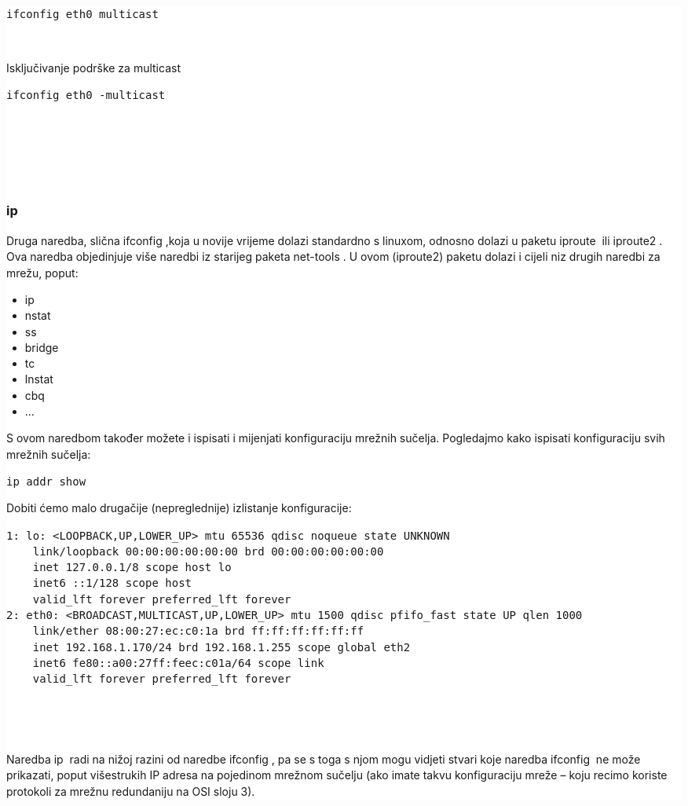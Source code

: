 <pre class="lang:default decode:true ">ifconfig eth0 multicast</pre>

&nbsp;

Isključivanje podrške za multicast

<pre class="lang:default decode:true ">ifconfig eth0 -multicast</pre>

&nbsp;

&nbsp;

&nbsp;

### ip

Druga naredba, slična <span class="lang:default decode:true crayon-inline ">ifconfig</span> ,koja u novije vrijeme dolazi standardno s linuxom, odnosno dolazi u paketu <span class="lang:default decode:true crayon-inline">iproute</span>  ili <span class="lang:default decode:true crayon-inline">iproute2</span> . Ova naredba objedinjuje više naredbi iz starijeg paketa <span class="lang:default decode:true crayon-inline ">net-tools</span> . U ovom (<span class="lang:default decode:true crayon-inline">iproute2</span>) paketu dolazi i cijeli niz drugih naredbi za mrežu, poput:

  * <span class="lang:default decode:true crayon-inline">ip</span>
  * <span class="lang:default decode:true crayon-inline ">nstat</span>
  * <span class="lang:default decode:true crayon-inline ">ss</span>
  * <span class="lang:default decode:true crayon-inline ">bridge</span>
  * <span class="lang:default decode:true crayon-inline">tc</span>
  * <span class="lang:default decode:true crayon-inline ">lnstat</span>
  * <span class="lang:default decode:true crayon-inline ">cbq</span>
  * &#8230;

S ovom naredbom također možete i ispisati i mijenjati konfiguraciju mrežnih sučelja. Pogledajmo kako ispisati konfiguraciju svih mrežnih sučelja:

<pre class="lang:default decode:true">ip addr show</pre>

Dobiti ćemo malo drugačije (nepreglednije) izlistanje konfiguracije:

<pre class="font:courier-new lang:sh decode:true">1: lo: &lt;LOOPBACK,UP,LOWER_UP&gt; mtu 65536 qdisc noqueue state UNKNOWN
    link/loopback 00:00:00:00:00:00 brd 00:00:00:00:00:00
    inet 127.0.0.1/8 scope host lo
    inet6 ::1/128 scope host
    valid_lft forever preferred_lft forever
2: eth0: &lt;BROADCAST,MULTICAST,UP,LOWER_UP&gt; mtu 1500 qdisc pfifo_fast state UP qlen 1000
    link/ether 08:00:27:ec:c0:1a brd ff:ff:ff:ff:ff:ff
    inet 192.168.1.170/24 brd 192.168.1.255 scope global eth2
    inet6 fe80::a00:27ff:feec:c01a/64 scope link
    valid_lft forever preferred_lft forever</pre>

&nbsp;

&nbsp;

Naredba <span class="lang:default decode:true crayon-inline">ip </span> radi na nižoj razini od naredbe <span class="lang:default decode:true crayon-inline ">ifconfig</span> , pa se s toga s njom mogu vidjeti stvari koje naredba <span class="lang:default decode:true crayon-inline ">ifconfig</span>  ne može prikazati, poput višestrukih IP adresa na pojedinom mrežnom sučelju (ako imate takvu konfiguraciju mreže &#8211; koju recimo koriste protokoli za mrežnu redundaniju na OSI sloju 3).
